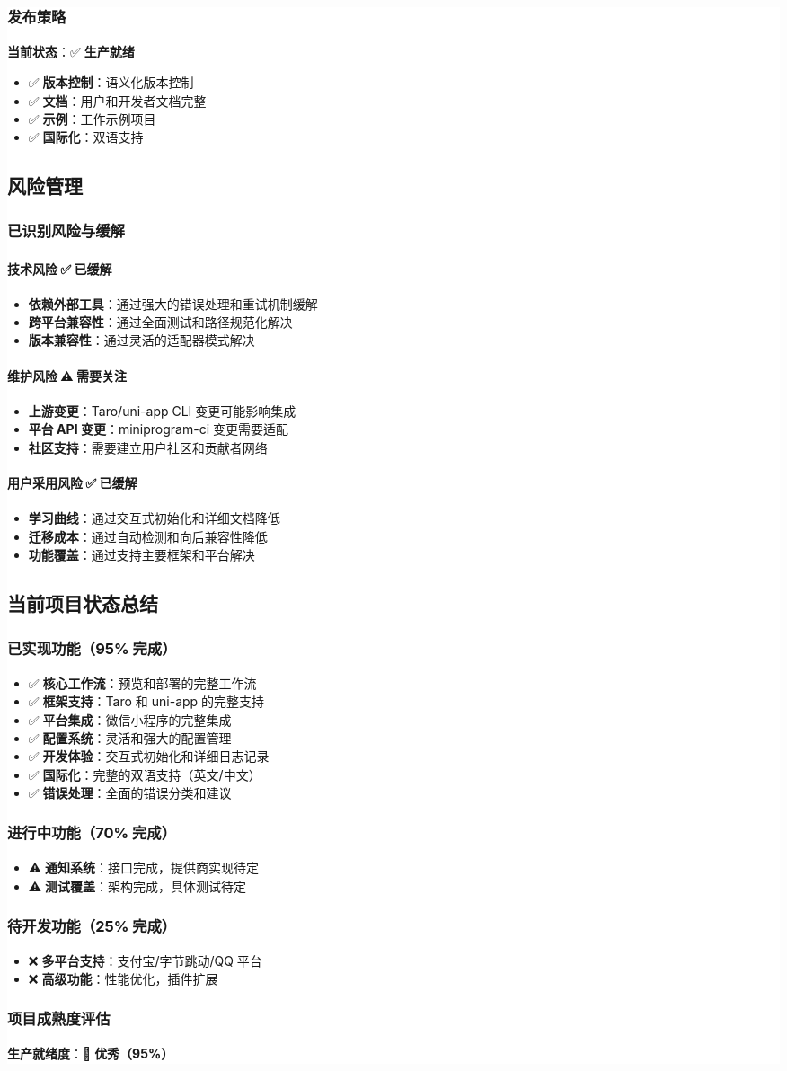 ### 发布策略
**当前状态**：✅ **生产就绪**

- ✅ **版本控制**：语义化版本控制
- ✅ **文档**：用户和开发者文档完整
- ✅ **示例**：工作示例项目
- ✅ **国际化**：双语支持

## 风险管理

### 已识别风险与缓解

#### 技术风险 ✅ **已缓解**
- **依赖外部工具**：通过强大的错误处理和重试机制缓解
- **跨平台兼容性**：通过全面测试和路径规范化解决
- **版本兼容性**：通过灵活的适配器模式解决

#### 维护风险 ⚠️ **需要关注**
- **上游变更**：Taro/uni-app CLI 变更可能影响集成
- **平台 API 变更**：miniprogram-ci 变更需要适配
- **社区支持**：需要建立用户社区和贡献者网络

#### 用户采用风险 ✅ **已缓解**
- **学习曲线**：通过交互式初始化和详细文档降低
- **迁移成本**：通过自动检测和向后兼容性降低
- **功能覆盖**：通过支持主要框架和平台解决

## 当前项目状态总结

### 已实现功能（95% 完成）
- ✅ **核心工作流**：预览和部署的完整工作流
- ✅ **框架支持**：Taro 和 uni-app 的完整支持
- ✅ **平台集成**：微信小程序的完整集成
- ✅ **配置系统**：灵活和强大的配置管理
- ✅ **开发体验**：交互式初始化和详细日志记录
- ✅ **国际化**：完整的双语支持（英文/中文）
- ✅ **错误处理**：全面的错误分类和建议

### 进行中功能（70% 完成）
- ⚠️ **通知系统**：接口完成，提供商实现待定
- ⚠️ **测试覆盖**：架构完成，具体测试待定

### 待开发功能（25% 完成）
- ❌ **多平台支持**：支付宝/字节跳动/QQ 平台
- ❌ **高级功能**：性能优化，插件扩展

### 项目成熟度评估
**生产就绪度**：🎉 **优秀（95%）**
